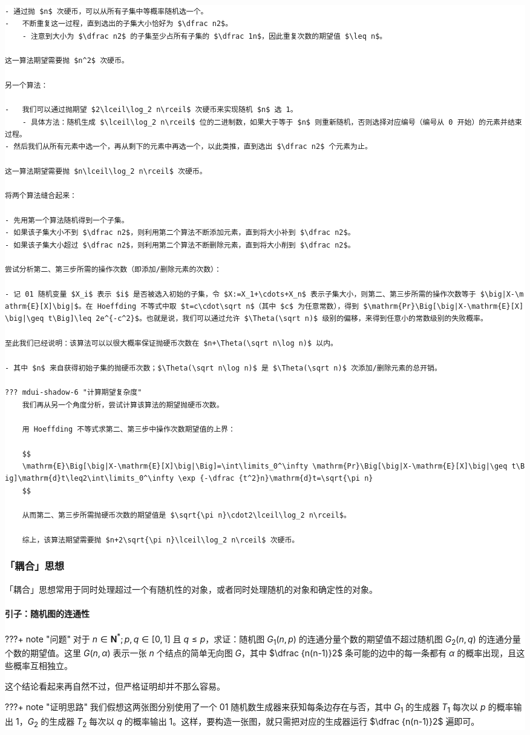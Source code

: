     - 通过抛 $n$ 次硬币，可以从所有子集中等概率随机选一个。
    -   不断重复这一过程，直到选出的子集大小恰好为 $\dfrac n2$。
        - 注意到大小为 $\dfrac n2$ 的子集至少占所有子集的 $\dfrac 1n$，因此重复次数的期望值 $\leq n$。
    
    这一算法期望需要抛 $n^2$ 次硬币。
    
    另一个算法：
    
    -   我们可以通过抛期望 $2\lceil\log_2 n\rceil$ 次硬币来实现随机 $n$ 选 1。
        - 具体方法：随机生成 $\lceil\log_2 n\rceil$ 位的二进制数，如果大于等于 $n$ 则重新随机，否则选择对应编号（编号从 0 开始）的元素并结束过程。
    - 然后我们从所有元素中选一个，再从剩下的元素中再选一个，以此类推，直到选出 $\dfrac n2$ 个元素为止。
    
    这一算法期望需要抛 $n\lceil\log_2 n\rceil$ 次硬币。
    
    将两个算法缝合起来：
    
    - 先用第一个算法随机得到一个子集。
    - 如果该子集大小不到 $\dfrac n2$，则利用第二个算法不断添加元素，直到将大小补到 $\dfrac n2$。
    - 如果该子集大小超过 $\dfrac n2$，则利用第二个算法不断删除元素，直到将大小削到 $\dfrac n2$。
    
    尝试分析第二、第三步所需的操作次数（即添加/删除元素的次数）：
    
    - 记 01 随机变量 $X_i$ 表示 $i$ 是否被选入初始的子集，令 $X:=X_1+\cdots+X_n$ 表示子集大小，则第二、第三步所需的操作次数等于 $\big|X-\mathrm{E}[X]\big|$。在 Hoeffding 不等式中取 $t=c\cdot\sqrt n$（其中 $c$ 为任意常数），得到 $\mathrm{Pr}\Big[\big|X-\mathrm{E}[X]\big|\geq t\Big]\leq 2e^{-c^2}$。也就是说，我们可以通过允许 $\Theta(\sqrt n)$ 级别的偏移，来得到任意小的常数级别的失败概率。
    
    至此我们已经说明：该算法可以以很大概率保证抛硬币次数在 $n+\Theta(\sqrt n\log n)$ 以内。
    
    - 其中 $n$ 来自获得初始子集的抛硬币次数；$\Theta(\sqrt n\log n)$ 是 $\Theta(\sqrt n)$ 次添加/删除元素的总开销。
    
    ??? mdui-shadow-6 "计算期望复杂度"
        我们再从另一个角度分析，尝试计算该算法的期望抛硬币次数。
        
        用 Hoeffding 不等式求第二、第三步中操作次数期望值的上界：
        
        $$
        \mathrm{E}\Big[\big|X-\mathrm{E}[X]\big|\Big]=\int\limits_0^\infty \mathrm{Pr}\Big[\big|X-\mathrm{E}[X]\big|\geq t\Big]\mathrm{d}t\leq2\int\limits_0^\infty \exp {-\dfrac {t^2}n}\mathrm{d}t=\sqrt{\pi n}
        $$
        
        从而第二、第三步所需抛硬币次数的期望值是 $\sqrt{\pi n}\cdot2\lceil\log_2 n\rceil$。
        
        综上，该算法期望需要抛 $n+2\sqrt{\pi n}\lceil\log_2 n\rceil$ 次硬币。

### 「耦合」思想

「耦合」思想常用于同时处理超过一个有随机性的对象，或者同时处理随机的对象和确定性的对象。

#### 引子：随机图的连通性

???+ note "问题"
    对于 $n \in \mathbf{N}^*; p,q\in [0,1]$ 且 $q\leq p$，求证：随机图 $G_1(n,p)$ 的连通分量个数的期望值不超过随机图 $G_2(n,q)$ 的连通分量个数的期望值。这里 $G(n,\alpha)$ 表示一张 $n$ 个结点的简单无向图 $G$，其中 $\dfrac {n(n-1)}2$ 条可能的边中的每一条都有 $\alpha$ 的概率出现，且这些概率互相独立。

这个结论看起来再自然不过，但严格证明却并不那么容易。

???+ note "证明思路"
    我们假想这两张图分别使用了一个 01 随机数生成器来获知每条边存在与否，其中 $G_1$ 的生成器 $T_1$ 每次以 $p$ 的概率输出 1，$G_2$ 的生成器 $T_2$ 每次以 $q$ 的概率输出 1。这样，要构造一张图，就只需把对应的生成器运行 $\dfrac {n(n-1)}2$ 遍即可。
    

[^ref1]: [PANIC - Editorial](https://discuss.codechef.com/t/panic-editorial/80145)
[^ref2]: [UOJ NOI Round #4 Day2 题解](https://peehs-moorhsum.blog.uoj.ac/blog/6375)
[^ref3]: [Anna Gambin and Adam Malinowski, Randomized Meldable Priority Queues](https://www.researchgate.net/publication/2801527_Randomized_Meldable_Priority_Queues)